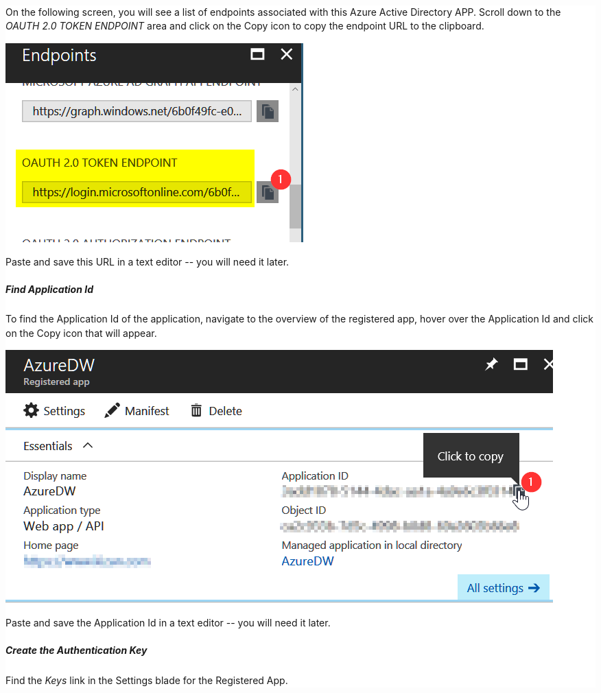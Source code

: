 On the following screen, you will see a list of endpoints associated with this Azure Active Directory APP. Scroll down to the *OAUTH 2.0 TOKEN ENDPOINT* area and click on the Copy icon to copy the endpoint URL to the clipboard.

<img src="images/chapter7/ADLS Access/ADLS Access 9.png" class="img-small"/>

Paste and save this URL in a text editor -- you will need it later.

##### Find Application Id
To find the Application Id of the application, navigate to the overview of the registered app, hover over the Application Id and click on the Copy icon that will appear.

<img src="images/chapter7/ADLS Access/ADLS Access 10.png" class="img"/>

Paste and save the Application Id in a text editor -- you will need it later.

##### Create the Authentication Key
Find the *Keys* link in the Settings blade for the Registered App. 
